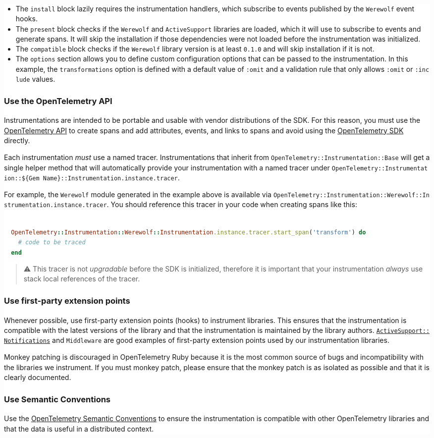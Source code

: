 * The `install` block lazily requires the instrumentation handlers, which subscribe to events published by the `Werewolf` event hooks.
* The `present` block checks if the `Werewolf` and `ActiveSupport` libraries are loaded, which it will use to subscribe to events and generate spans. It will skip the installation if those dependencies were not loaded before the instrumentation was initialized.
* The `compatible` block checks if the `Werewolf` library version is at least `0.1.0` and will skip installation if it is not.
* The `options` section allows you to define custom configuration options that can be passed to the instrumentation. In this example, the `transformations` option is defined with a default value of `:omit` and a validation rule that only allows `:omit` or `:include` values.

### Use the OpenTelemetry API

Instrumentations are intended to be portable and usable with vendor distributions of the SDK. For this reason, you must use the [OpenTelemetry API](https://github.com/open-telemetry/opentelemetry-ruby/tree/main/api) to create spans and add attributes, events, and links to spans and avoid using the [OpenTelemetry SDK](https://github.com/open-telemetry/opentelemetry-ruby/tree/main/sdk) directly.

Each instrumentation _must_ use a named tracer. Instrumentations that inherit from `OpenTelemetry::Instrumentation::Base` will get a single helper method that will automatically provide your instrumentation with a named tracer under `OpenTelemetry::Instrumentation::${Gem Name}::Instrumentation.instance.tracer`.

For example, the `Werewolf` module generated in the example above is available via `OpenTelemetry::Instrumentation::Werewolf::Instrumentation.instance.tracer`. You should reference this tracer in your code when creating spans like this:

```ruby

  OpenTelemetry::Instrumentation::Werewolf::Instrumentation.instance.tracer.start_span('transform') do
    # code to be traced
  end

```

> :warning: This tracer is not _upgradable_ before the SDK is initialized, therefore it is important that your instrumentation _always_ use stack local references of the tracer.

### Use first-party extension points

Whenever possible, use first-party extension points (hooks) to instrument libraries. This ensures that the instrumentation is compatible with the latest versions of the library and that the instrumentation is maintained by the library authors. [`ActiveSupport::Notifications`](https://guides.rubyonrails.org/active_support_instrumentation.html) and `Middleware` are good examples of first-party extension points used by our instrumentation libraries.

Monkey patching is discouraged in OpenTelemetry Ruby because it is the most common source of bugs and incompatibility with the libraries we instrument. If you must monkey patch, please ensure that the monkey patch is as isolated as possible and that it is clearly documented.

### Use Semantic Conventions

Use the [OpenTelemetry Semantic Conventions](https://opentelemetry.io/docs/concepts/semantic-conventions/) to ensure the instrumentation is compatible with other OpenTelemetry libraries and that the data is useful in a distributed context.
